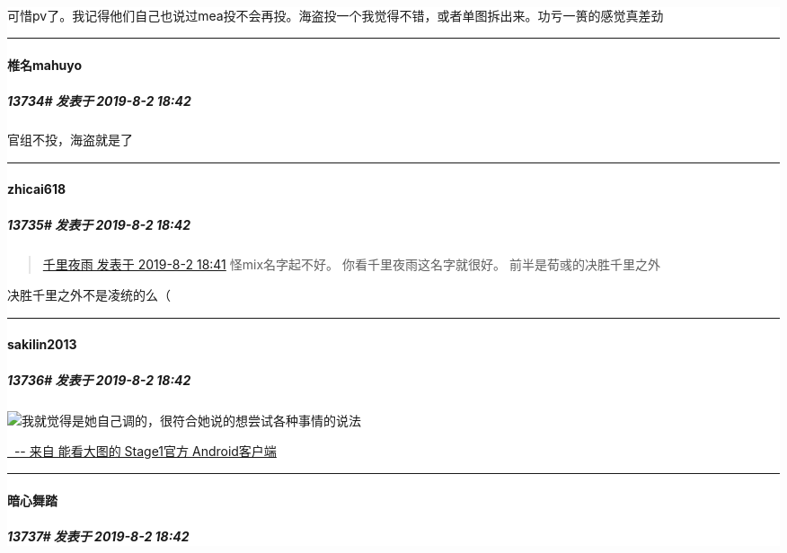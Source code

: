 可惜pv了。我记得他们自己也说过mea投不会再投。海盗投一个我觉得不错，或者单图拆出来。功亏一篑的感觉真差劲







-----

####  椎名mahuyo  
##### 13734#       发表于 2019-8-2 18:42




官组不投，海盗就是了







-----

####  zhicai618  
##### 13735#       发表于 2019-8-2 18:42



<blockquote><a href="httphttps://bbs.saraba1st.com/2b/forum.php?mod=redirect&amp;goto=findpost&amp;pid=44769751&amp;ptid=1848341" target="_blank">千里夜雨 发表于 2019-8-2 18:41</a>
怪mix名字起不好。
你看千里夜雨这名字就很好。
前半是荀彧的决胜千里之外</blockquote>
决胜千里之外不是凌统的么（







-----

####  sakilin2013  
##### 13736#       发表于 2019-8-2 18:42



<img src="https://static.saraba1st.com/image/smiley/face2017/037.png" referrerpolicy="no-referrer">我就觉得是她自己调的，很符合她说的想尝试各种事情的说法

[  -- 来自 能看大图的 Stage1官方 Android客户端](https://www.coolapk.com/apk/140634)







-----

####  暗心舞踏  
##### 13737#       发表于 2019-8-2 18:42

